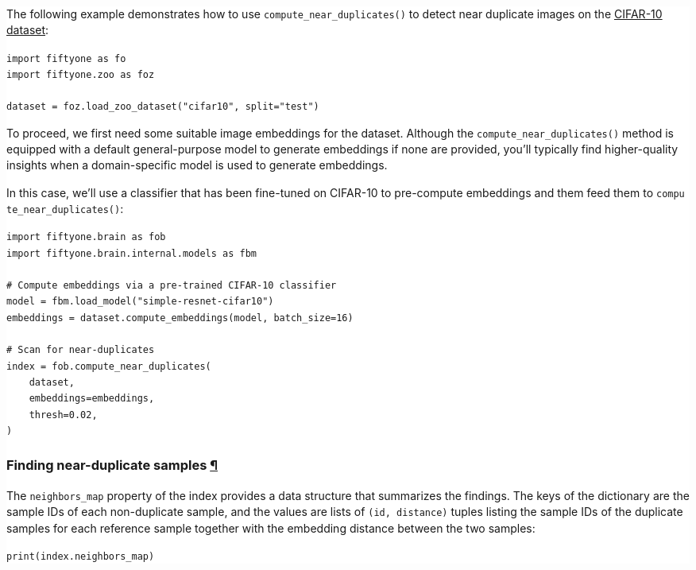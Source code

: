 The following example demonstrates how to use
`compute_near_duplicates()` to
detect near duplicate images on the
[CIFAR-10 dataset](dataset_zoo/datasets.html#dataset-zoo-cifar10):

```
import fiftyone as fo
import fiftyone.zoo as foz

dataset = foz.load_zoo_dataset("cifar10", split="test")

```

To proceed, we first need some suitable image embeddings for the dataset.
Although the `compute_near_duplicates()`
method is equipped with a default general-purpose model to generate embeddings
if none are provided, you’ll typically find higher-quality insights when a
domain-specific model is used to generate embeddings.

In this case, we’ll use a classifier that has been fine-tuned on CIFAR-10 to
pre-compute embeddings and them feed them to
`compute_near_duplicates()`:

```
import fiftyone.brain as fob
import fiftyone.brain.internal.models as fbm

# Compute embeddings via a pre-trained CIFAR-10 classifier
model = fbm.load_model("simple-resnet-cifar10")
embeddings = dataset.compute_embeddings(model, batch_size=16)

# Scan for near-duplicates
index = fob.compute_near_duplicates(
    dataset,
    embeddings=embeddings,
    thresh=0.02,
)

```

### Finding near-duplicate samples [¶](\#finding-near-duplicate-samples "Permalink to this headline")

The
`neighbors_map`
property of the index provides a data structure that summarizes the findings.
The keys of the dictionary are the sample IDs of each non-duplicate sample, and
the values are lists of `(id, distance)` tuples listing the sample IDs of the
duplicate samples for each reference sample together with the embedding
distance between the two samples:

```
print(index.neighbors_map)

```
